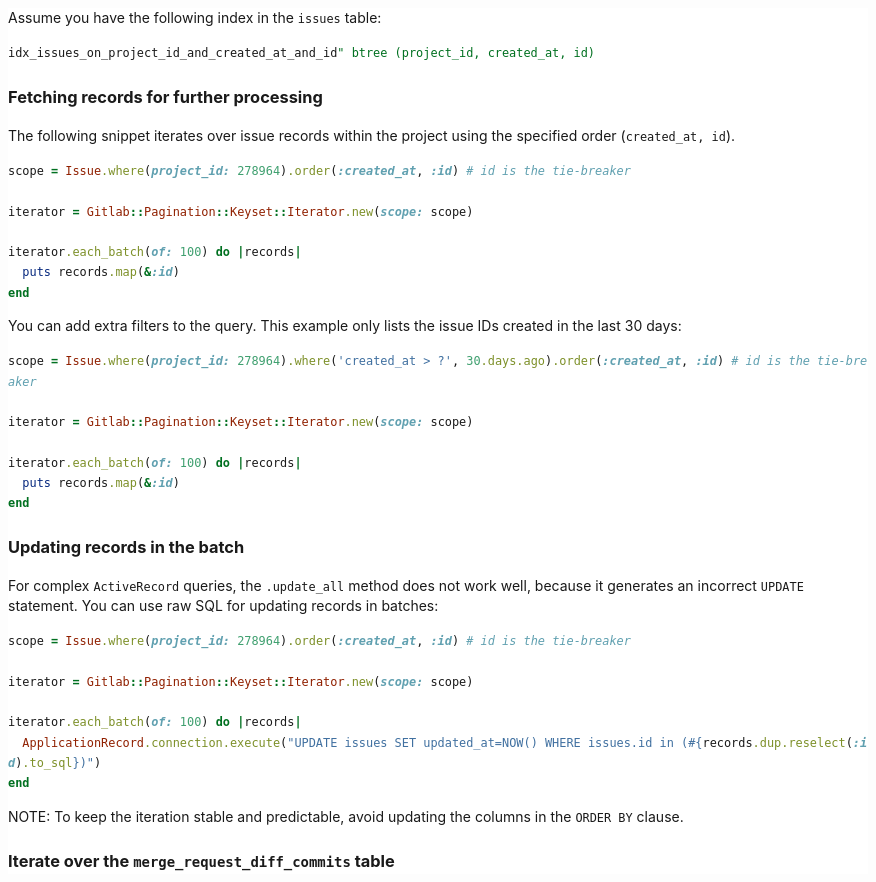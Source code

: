 Assume you have the following index in the `issues` table:

```sql
idx_issues_on_project_id_and_created_at_and_id" btree (project_id, created_at, id)
```

### Fetching records for further processing

The following snippet iterates over issue records within the project using the specified order
(`created_at, id`).

```ruby
scope = Issue.where(project_id: 278964).order(:created_at, :id) # id is the tie-breaker

iterator = Gitlab::Pagination::Keyset::Iterator.new(scope: scope)

iterator.each_batch(of: 100) do |records|
  puts records.map(&:id)
end
```

You can add extra filters to the query. This example only lists the issue IDs created in the last
30 days:

```ruby
scope = Issue.where(project_id: 278964).where('created_at > ?', 30.days.ago).order(:created_at, :id) # id is the tie-breaker

iterator = Gitlab::Pagination::Keyset::Iterator.new(scope: scope)

iterator.each_batch(of: 100) do |records|
  puts records.map(&:id)
end
```

### Updating records in the batch

For complex `ActiveRecord` queries, the `.update_all` method does not work well, because it
generates an incorrect `UPDATE` statement.
You can use raw SQL for updating records in batches:

```ruby
scope = Issue.where(project_id: 278964).order(:created_at, :id) # id is the tie-breaker

iterator = Gitlab::Pagination::Keyset::Iterator.new(scope: scope)

iterator.each_batch(of: 100) do |records|
  ApplicationRecord.connection.execute("UPDATE issues SET updated_at=NOW() WHERE issues.id in (#{records.dup.reselect(:id).to_sql})")
end
```

NOTE:
To keep the iteration stable and predictable, avoid updating the columns in the `ORDER BY` clause.

### Iterate over the `merge_request_diff_commits` table
